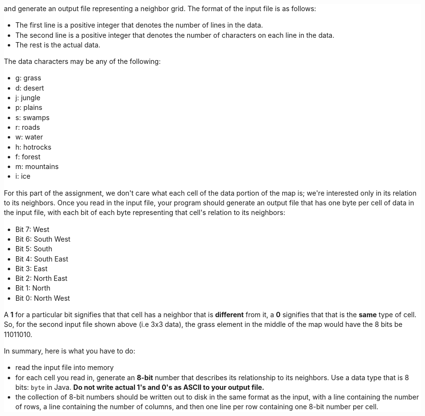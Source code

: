 and generate an output file representing a neighbor grid. The format
of the input file is as follows:

+ The first line is a positive integer that denotes the number of lines in the data.
+ The second line is a positive integer that denotes the number of characters on each line in the data.
+ The rest is the actual data.

The data characters may be any of
the following:

+ g: grass
+ d: desert
+ j: jungle
+ p: plains
+ s: swamps
+ r: roads
+ w: water
+ h: hotrocks
+ f: forest
+ m: mountains
+ i: ice

For this part of the assignment, we don't care what each cell of the
data portion of the map is;
we're interested only in its relation to its neighbors. Once
you read in the input file, your program should generate an output
file that has one byte per cell of data in the input file, with each
bit of each byte representing that cell's relation to its neighbors:

+ Bit 7: West
+ Bit 6: South West
+ Bit 5: South
+ Bit 4: South East
+ Bit 3: East
+ Bit 2: North East
+ Bit 1: North
+ Bit 0: North West

A **1** for a particular bit signifies that that cell has a neighbor that
is **different** from it, a **0** signifies that that is the **same** type of
cell. So, for the second input file shown above (i.e 3x3 data),
the grass element in the middle of the map would have the 8 bits be 11011010. 

In summary, here is what you have to do:

* read the input file into memory
* for each cell you read in, generate an **8-bit** number that describes
  its relationship to its neighbors.
  Use a data type that is 8 bits: `byte` in Java.
  **Do not write actual 1's and 0's as ASCII to your output file.**
* the collection of 8-bit numbers should be written out to disk in
  the same format as the input, with a line containing the number of
  rows, a line containing the number of columns, and then one line per
  row containing one 8-bit number per cell.
